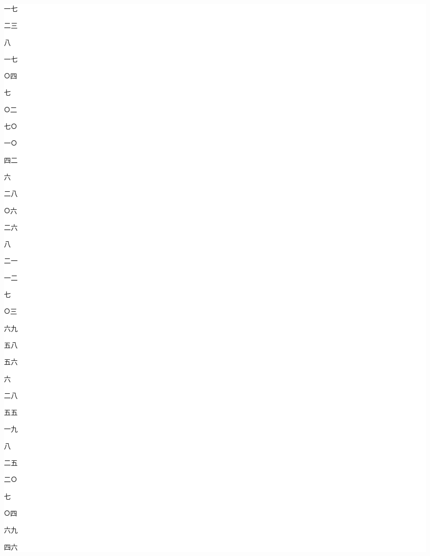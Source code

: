 一七

二三

八

一七

○四

七

○二

七○

一○

四二

六

二八

○六

二六

八

二一

一二

七

○三

六九

五八

五六

六

二八

五五

一九

八

二五

二○

七

○四

六九

四六
